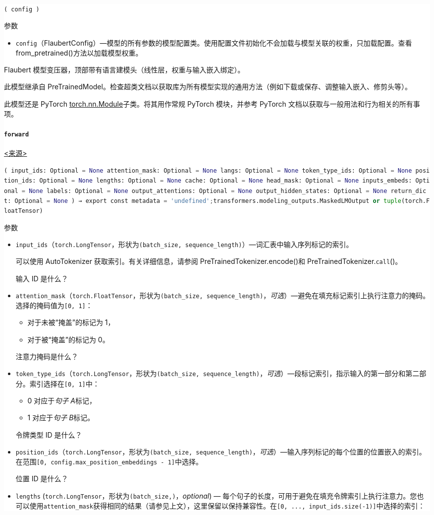 ```py
( config )
```

参数

+   `config`（FlaubertConfig）—模型的所有参数的模型配置类。使用配置文件初始化不会加载与模型关联的权重，只加载配置。查看 from_pretrained()方法以加载模型权重。

Flaubert 模型变压器，顶部带有语言建模头（线性层，权重与输入嵌入绑定）。

此模型继承自 PreTrainedModel。检查超类文档以获取库为所有模型实现的通用方法（例如下载或保存、调整输入嵌入、修剪头等）。

此模型还是 PyTorch [torch.nn.Module](https://pytorch.org/docs/stable/nn.html#torch.nn.Module)子类。将其用作常规 PyTorch 模块，并参考 PyTorch 文档以获取与一般用法和行为相关的所有事项。

#### `forward`

[<来源>](https://github.com/huggingface/transformers/blob/v4.37.2/src/transformers/models/flaubert/modeling_flaubert.py#L683)

```py
( input_ids: Optional = None attention_mask: Optional = None langs: Optional = None token_type_ids: Optional = None position_ids: Optional = None lengths: Optional = None cache: Optional = None head_mask: Optional = None inputs_embeds: Optional = None labels: Optional = None output_attentions: Optional = None output_hidden_states: Optional = None return_dict: Optional = None ) → export const metadata = 'undefined';transformers.modeling_outputs.MaskedLMOutput or tuple(torch.FloatTensor)
```

参数

+   `input_ids`（`torch.LongTensor`，形状为`(batch_size, sequence_length)`）—词汇表中输入序列标记的索引。

    可以使用 AutoTokenizer 获取索引。有关详细信息，请参阅 PreTrainedTokenizer.encode()和 PreTrainedTokenizer.`call`()。

    输入 ID 是什么？

+   `attention_mask`（`torch.FloatTensor`，形状为`(batch_size, sequence_length)`，*可选*）—避免在填充标记索引上执行注意力的掩码。选择的掩码值为`[0, 1]`：

    +   对于未被“掩盖”的标记为 1，

    +   对于被“掩盖”的标记为 0。

    注意力掩码是什么？

+   `token_type_ids`（`torch.LongTensor`，形状为`(batch_size, sequence_length)`，*可选*）—段标记索引，指示输入的第一部分和第二部分。索引选择在`[0, 1]`中：

    +   0 对应于*句子 A*标记，

    +   1 对应于*句子 B*标记。

    令牌类型 ID 是什么？

+   `position_ids`（`torch.LongTensor`，形状为`(batch_size, sequence_length)`，*可选*）—输入序列标记的每个位置的位置嵌入的索引。在范围`[0, config.max_position_embeddings - 1]`中选择。

    位置 ID 是什么？

+   `lengths` (`torch.LongTensor`，形状为`(batch_size,)`，*optional*) — 每个句子的长度，可用于避免在填充令牌索引上执行注意力。您也可以使用`attention_mask`获得相同的结果（请参见上文），这里保留以保持兼容性。在`[0, ..., input_ids.size(-1)]`中选择的索引：
